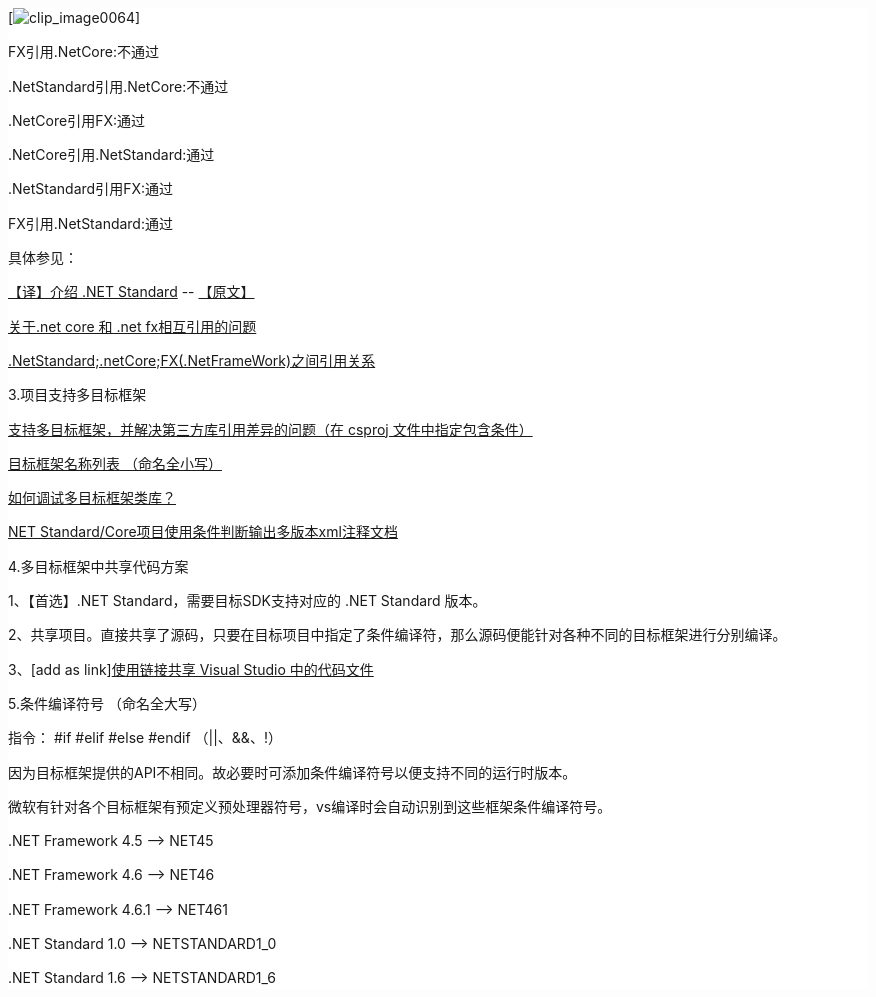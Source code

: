 [![clip_image006[4\]](https://img2018.cnblogs.com/blog/106337/201906/106337-20190610092133964-1647470901.png)](https://img2018.cnblogs.com/blog/106337/201906/106337-20190610092133572-1136791708.png)

FX引用.NetCore:不通过

.NetStandard引用.NetCore:不通过

 

.NetCore引用FX:通过

.NetCore引用.NetStandard:通过

.NetStandard引用FX:通过

FX引用.NetStandard:通过

 

具体参见：

  [【译】介绍 .NET Standard](https://www.cnblogs.com/jinanxiaolaohu/p/10681024.html) -- [【原文】](https://devblogs.microsoft.com/dotnet/introducing-net-standard/)

  [关于.net core 和 .net fx相互引用的问题](https://q.cnblogs.com/q/103398/)

[.NetStandard;.netCore;FX(.NetFrameWork)之间引用关系](http://www.cnblogs.com/xiaoliangge/p/7475268.html)

3.项目支持多目标框架

[支持多目标框架，并解决第三方库引用差异的问题（在 csproj 文件中指定包含条件）](https://walterlv.com/post/configure-projects-to-target-multiple-platforms.html)

[目标框架名称列表 （命名全小写）](https://docs.microsoft.com/zh-cn/nuget/reference/target-frameworks)

[如何调试多目标框架类库？](http://www.cnblogs.com/Greenseer/p/7611943.html)

[NET Standard/Core项目使用条件判断输出多版本xml注释文档](https://blog.csdn.net/starfd/article/details/78839704)

4.多目标框架中共享代码方案

1、【首选】.NET Standard，需要目标SDK支持对应的 .NET Standard 版本。

2、共享项目。直接共享了源码，只要在目标项目中指定了条件编译符，那么源码便能针对各种不同的目标框架进行分别编译。

3、[add as link][使用链接共享 Visual Studio 中的代码文件](https://walterlv.com/visualstudio/2016/08/01/share-code-with-add-as-link.html)

5.条件编译符号 （命名全大写）

指令： #if #elif #else #endif （||、&&、!）

因为目标框架提供的API不相同。故必要时可添加条件编译符号以便支持不同的运行时版本。

微软有针对各个目标框架有预定义预处理器符号，vs编译时会自动识别到这些框架条件编译符号。 

.NET Framework 4.5 --> NET45 

.NET Framework 4.6 --> NET46

.NET Framework 4.6.1 --> NET461

.NET Standard 1.0 --> NETSTANDARD1_0

.NET Standard 1.6 --> NETSTANDARD1_6
